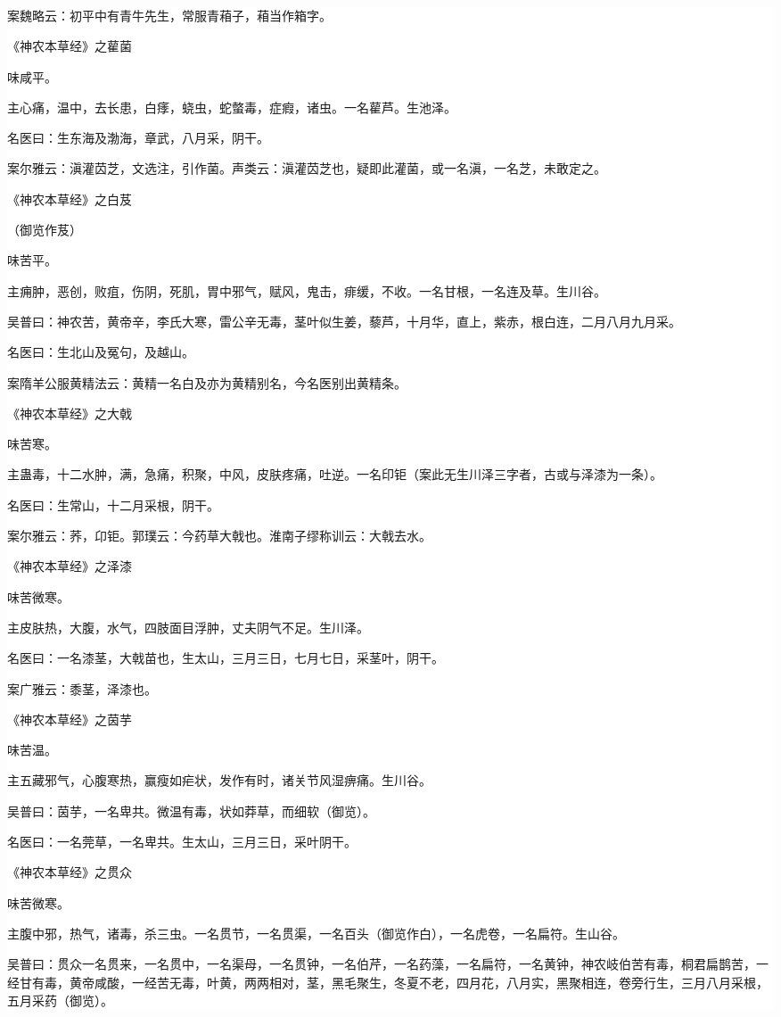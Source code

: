 案魏略云：初平中有青牛先生，常服青葙子，葙当作箱字。

《神农本草经》之雚菌

味咸平。

主心痛，温中，去长患，白痵，蛲虫，蛇螫毒，症瘕，诸虫。一名雚芦。生池泽。

名医曰：生东海及渤海，章武，八月采，阴干。

案尔雅云：滇灌苬芝，文选注，引作菌。声类云：滇灌苬芝也，疑即此灌菌，或一名滇，一名芝，未敢定之。

《神农本草经》之白芨

（御览作芨）

味苦平。

主痈肿，恶创，败疽，伤阴，死肌，胃中邪气，赋风，鬼击，痱缓，不收。一名甘根，一名连及草。生川谷。

吴普曰：神农苦，黄帝辛，李氏大寒，雷公辛无毒，茎叶似生姜，藜芦，十月华，直上，紫赤，根白连，二月八月九月采。

名医曰：生北山及冤句，及越山。

案隋羊公服黄精法云：黄精一名白及亦为黄精别名，今名医别出黄精条。

《神农本草经》之大戟

味苦寒。

主蛊毒，十二水肿，满，急痛，积聚，中风，皮肤疼痛，吐逆。一名印钜（案此无生川泽三字者，古或与泽漆为一条）。

名医曰：生常山，十二月采根，阴干。

案尔雅云：荞，卬钜。郭璞云：今药草大戟也。淮南子缪称训云：大戟去水。

《神农本草经》之泽漆

味苦微寒。

主皮肤热，大腹，水气，四肢面目浮肿，丈夫阴气不足。生川泽。

名医曰：一名漆茎，大戟苗也，生太山，三月三日，七月七日，采茎叶，阴干。

案广雅云：黍茎，泽漆也。

《神农本草经》之茵芋

味苦温。

主五藏邪气，心腹寒热，赢瘦如疟状，发作有时，诸关节风湿痹痛。生川谷。

吴普曰：茵芋，一名卑共。微温有毒，状如莽草，而细软（御览）。

名医曰：一名莞草，一名卑共。生太山，三月三日，采叶阴干。

《神农本草经》之贯众

味苦微寒。

主腹中邪，热气，诸毒，杀三虫。一名贯节，一名贯渠，一名百头（御览作白），一名虎卷，一名扁符。生山谷。

吴普曰：贯众一名贯来，一名贯中，一名渠母，一名贯钟，一名伯芹，一名药藻，一名扁符，一名黄钟，神农岐伯苦有毒，桐君扁鹊苦，一经甘有毒，黄帝咸酸，一经苦无毒，叶黄，两两相对，茎，黑毛聚生，冬夏不老，四月花，八月实，黑聚相连，卷旁行生，三月八月采根，五月采药（御览）。
